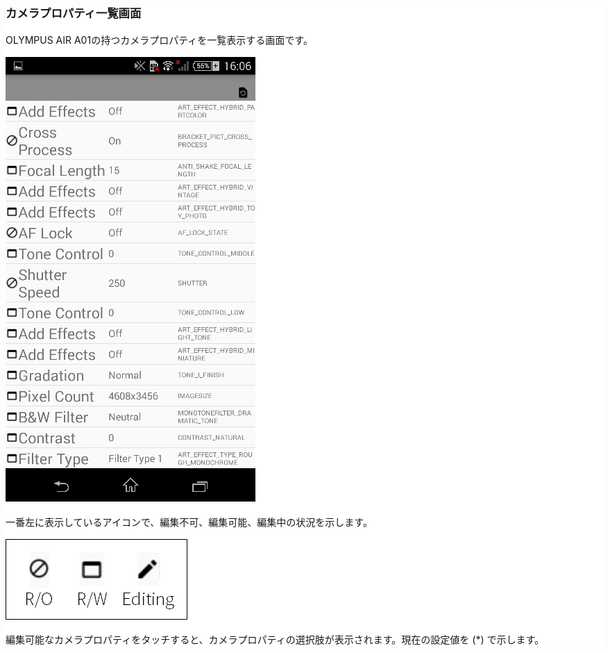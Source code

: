 ### カメラプロパティ一覧画面

OLYMPUS AIR A01の持つカメラプロパティを一覧表示する画面です。

![カメラプロパティ一覧画面](images/AirA01b_Picture009.png)

一番左に表示しているアイコンで、編集不可、編集可能、編集中の状況を示します。

![カメラプロパティのアイコン](images/AirA01b_prop-icons.png)

編集可能なカメラプロパティをタッチすると、カメラプロパティの選択肢が表示されます。現在の設定値を (*) で示します。 
